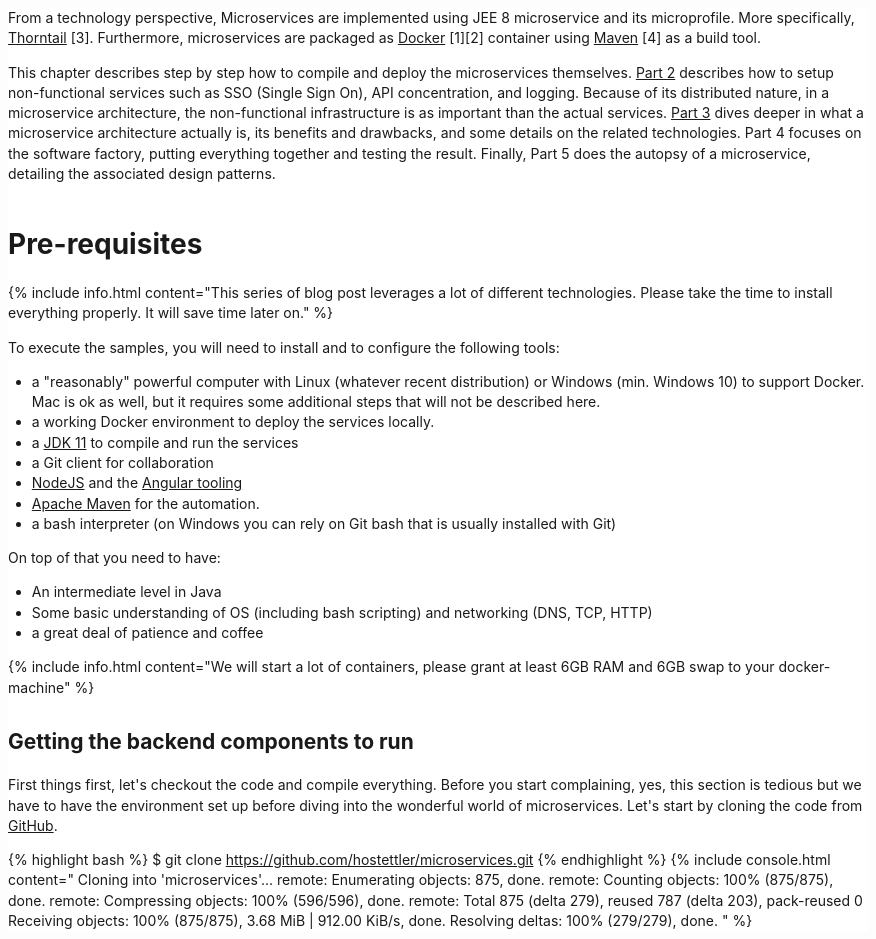 From a technology perspective, Microservices are implemented using JEE 8  microservice and its microprofile. More specifically, [Thorntail](https://thorntail.io/) [3]. 
Furthermore, microservices are packaged as [Docker](https://www.docker.com/) [1][2] container using [Maven](https://maven.apache.org/) [4] as a build tool.

This chapter describes step by step how to compile and deploy the microservices themselves.
[Part 2](https://www.hostettler.net/2019/02/17/microservice-architecture-part-2.html) describes how to setup non-functional services such as SSO (Single Sign On), API concentration, and logging. Because of its
distributed nature, in 
a microservice architecture, the non-functional infrastructure is as important than the actual services.
[Part 3](https://www.hostettler.net/2019/03/04/microservice-architecture-part-3.html) dives deeper in what a microservice architecture actually is, its benefits and drawbacks, and some details on the related technologies.
Part 4 focuses on the software factory, putting everything together and testing the result. 
Finally, Part 5 does the autopsy of a microservice, detailing the associated design patterns.

# Pre-requisites

{% include info.html content="This series of blog post leverages a lot of different technologies. Please take the time to install everything properly. It will save time later on." %}

To execute the samples, you will need to install and to configure the following tools:
- a "reasonably" powerful computer with Linux (whatever recent distribution) or Windows (min. Windows 10) to support Docker. Mac is ok as well, but it requires some additional steps that will not be described here.
- a working Docker environment to deploy the services locally.
- a [JDK 11](https://jdk.java.net/11/) to compile and run the services
- a Git client for collaboration
- [NodeJS](https://nodejs.org/) and the [Angular tooling](https://angular.io/guide/quickstart)
- [Apache Maven](https://maven.apache.org/) for the automation.
- a bash interpreter (on Windows you can rely on Git bash that is usually installed with Git)


On top of that you need to have:
- An intermediate level in Java
- Some basic understanding of OS (including bash scripting) and networking (DNS, TCP, HTTP)
- a great deal of patience and coffee

{% include info.html content="We will start a lot of containers, please grant at least 6GB RAM and 6GB swap to your docker-machine" %}

## Getting the backend components to run
First things first, let's checkout the code and compile everything. Before you start complaining, 
yes, this section is tedious but we have to have the environment set up before diving into the wonderful world of microservices.
Let's start by cloning the code from [GitHub](https://github.com/hostettler/microservices.git). 

{% highlight bash %}
$ git clone https://github.com/hostettler/microservices.git
{% endhighlight %}
{% include console.html content="
Cloning into 'microservices'...
remote: Enumerating objects: 875, done.
remote: Counting objects: 100% (875/875), done.
remote: Compressing objects: 100% (596/596), done.
remote: Total 875 (delta 279), reused 787 (delta 203), pack-reused 0
Receiving objects: 100% (875/875), 3.68 MiB | 912.00 KiB/s, done.
Resolving deltas: 100% (279/279), done.
" %}

